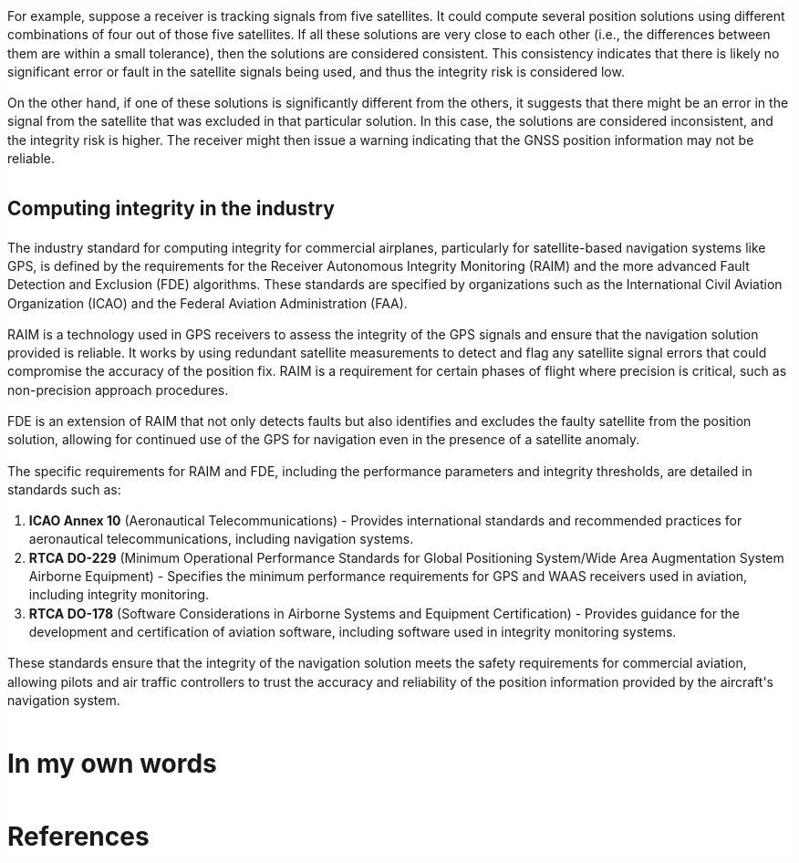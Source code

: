 For example, suppose a receiver is tracking signals from five satellites. It could compute several position solutions using different combinations of four out of those five satellites. If all these solutions are very close to each other (i.e., the differences between them are within a small tolerance), then the solutions are considered consistent. This consistency indicates that there is likely no significant error or fault in the satellite signals being used, and thus the integrity risk is considered low.

On the other hand, if one of these solutions is significantly different from the others, it suggests that there might be an error in the signal from the satellite that was excluded in that particular solution. In this case, the solutions are considered inconsistent, and the integrity risk is higher. The receiver might then issue a warning indicating that the GNSS position information may not be reliable.

## Computing integrity in the industry

The industry standard for computing integrity for commercial airplanes, particularly for satellite-based navigation systems like GPS, is defined by the requirements for the Receiver Autonomous Integrity Monitoring (RAIM) and the more advanced Fault Detection and Exclusion (FDE) algorithms. These standards are specified by organizations such as the International Civil Aviation Organization (ICAO) and the Federal Aviation Administration (FAA).

RAIM is a technology used in GPS receivers to assess the integrity of the GPS signals and ensure that the navigation solution provided is reliable. It works by using redundant satellite measurements to detect and flag any satellite signal errors that could compromise the accuracy of the position fix. RAIM is a requirement for certain phases of flight where precision is critical, such as non-precision approach procedures.

FDE is an extension of RAIM that not only detects faults but also identifies and excludes the faulty satellite from the position solution, allowing for continued use of the GPS for navigation even in the presence of a satellite anomaly.

The specific requirements for RAIM and FDE, including the performance parameters and integrity thresholds, are detailed in standards such as:

1. **ICAO Annex 10** (Aeronautical Telecommunications) - Provides international standards and recommended practices for aeronautical telecommunications, including navigation systems.
2. **RTCA DO-229** (Minimum Operational Performance Standards for Global Positioning System/Wide Area Augmentation System Airborne Equipment) - Specifies the minimum performance requirements for GPS and WAAS receivers used in aviation, including integrity monitoring.
3. **RTCA DO-178** (Software Considerations in Airborne Systems and Equipment Certification) - Provides guidance for the development and certification of aviation software, including software used in integrity monitoring systems.

These standards ensure that the integrity of the navigation solution meets the safety requirements for commercial aviation, allowing pilots and air traffic controllers to trust the accuracy and reliability of the position information provided by the aircraft's navigation system.

# In my own words

# References